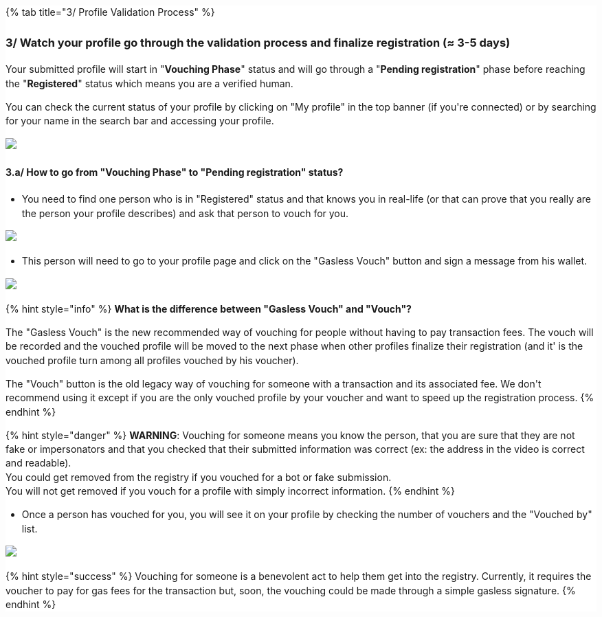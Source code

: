 {% tab title="3/ Profile Validation Process" %}
### 3/ Watch your profile go through the validation process and finalize registration (**≈** 3-5 days)

Your submitted profile will start in "**Vouching Phase**" status and will go through a "**Pending registration**" phase before reaching the "**Registered**" status which means you are a verified human.

You can check the current status of your profile by clicking on "My profile" in the top banner (if you're connected) or by searching for your name in the search bar and accessing your profile.

![](.gitbook/assets/spaces\_-LPbPWuMtwBOvW0iuxyw\_uploads\_git-blob-7ac458a17a9aeb716633310cda791e200768995c\_image.png)

#### 3.a/ How to go from "Vouching Phase" to "Pending registration" status?

* You need to find one person who is in "Registered" status and that knows you in real-life (or that can prove that you really are the person your profile describes) and ask that person to vouch for you.

![](<.gitbook/assets/spaces\_-LPbPWuMtwBOvW0iuxyw\_uploads\_git-blob-491d3bb754f92b1f906ac704088e153c9544e124\_image (25) (1) (2) (2).png>)

* This person will need to go to your profile page and click on the "Gasless Vouch" button and sign a message from his wallet.

![](.gitbook/assets/spaces\_-LPbPWuMtwBOvW0iuxyw\_uploads\_git-blob-9979e4047411b8e0b00c1f30f328643f358b86c8\_image.png)

{% hint style="info" %}
**What is the difference between "Gasless Vouch" and "Vouch"?**

The "Gasless Vouch" is the new recommended way of vouching for people without having to pay transaction fees. The vouch will be recorded and the vouched profile will be moved to the next phase when other profiles finalize their registration (and it' is the vouched profile turn among all profiles vouched by his voucher).

The "Vouch" button is the old legacy way of vouching for someone with a transaction and its associated fee. We don't recommend using it except if you are the only vouched profile by your voucher and want to speed up the registration process.
{% endhint %}

{% hint style="danger" %}
**WARNING**: Vouching for someone means you know the person, that you are sure that they are not fake or impersonators and that you checked that their submitted information was correct (ex: the address in the video is correct and readable).\
You could get removed from the registry if you vouched for a bot or fake submission.\
You will not get removed if you vouch for a profile with simply incorrect information.
{% endhint %}

* Once a person has vouched for you, you will see it on your profile by checking the number of vouchers and the "Vouched by" list.

![](.gitbook/assets/spaces\_-LPbPWuMtwBOvW0iuxyw\_uploads\_git-blob-b90dc3f9f1fbbc35cb2b29c4f201c5fd9d3433a3\_image.png)

{% hint style="success" %}
Vouching for someone is a benevolent act to help them get into the registry. Currently, it requires the voucher to pay for gas fees for the transaction but, soon, the vouching could be made through a simple gasless signature.
{% endhint %}
